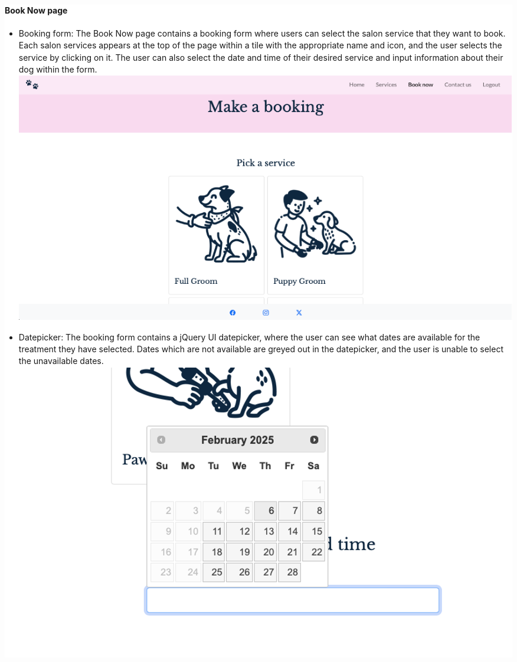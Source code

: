 #### Book Now page

- Booking form: The Book Now page contains a booking form where users can select the salon service that they want to book. Each salon services appears at the top of the page within a tile with the appropriate name and icon, and the user selects the service by clicking on it. The user can also select the date and time of their desired service and input information about their dog within the form.
![Book Now page](documentation/features/booking_page.png)

- Datepicker: The booking form contains a jQuery UI datepicker, where the user can see what dates are available for the treatment they have selected. Dates which are not available are greyed out in the datepicker, and the user is unable to select the unavailable dates.
![Datepicker in Booking Form](documentation/features/booking_form_datepicker.png)
